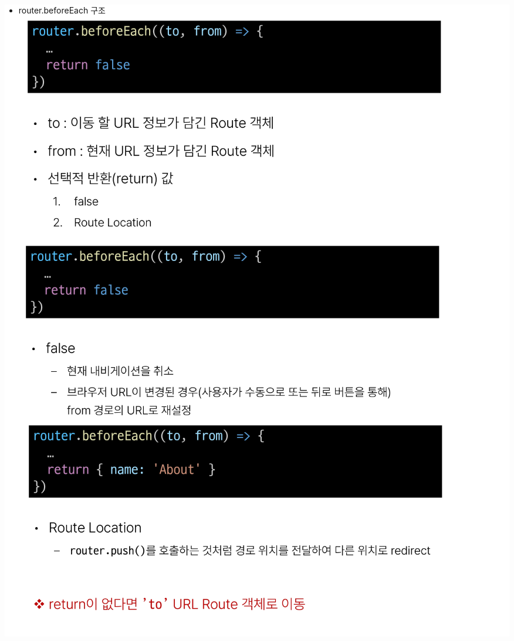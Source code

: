 
- router.beforeEach 구조
  ![](1106_1109_assets/2023-11-11-12-59-58-image.png)
  ![](1106_1109_assets/2023-11-11-13-00-05-image.png)
  ![](1106_1109_assets/2023-11-11-13-00-12-image.png)
  